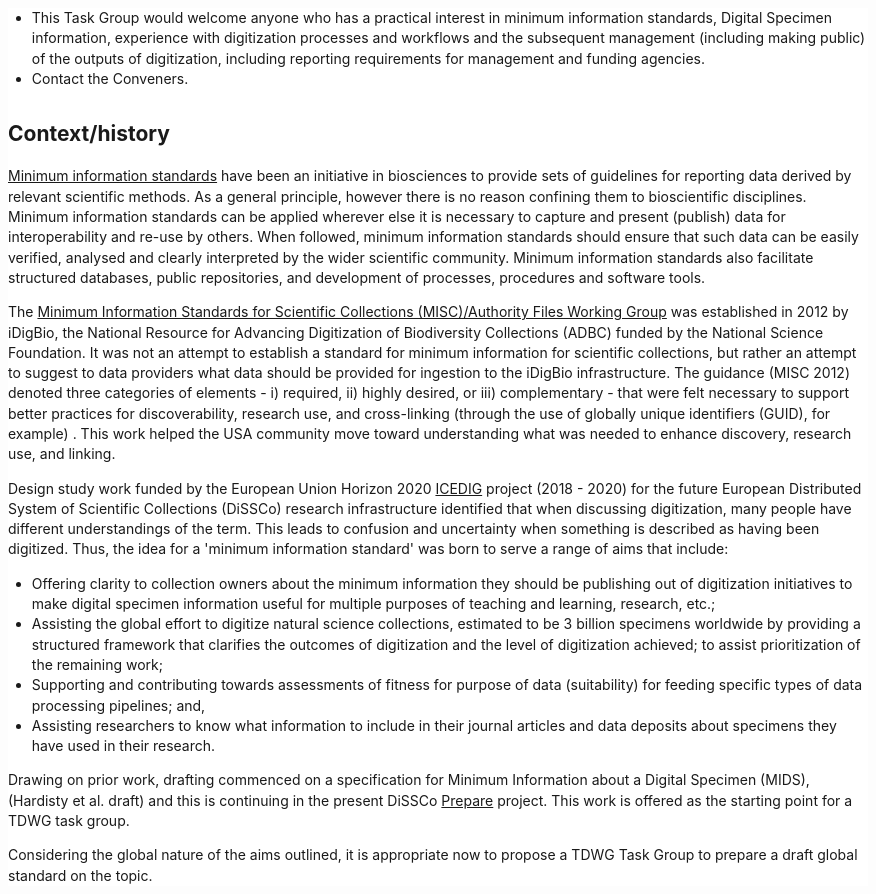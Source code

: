 - This Task Group would welcome anyone who has a practical interest in minimum information standards, Digital Specimen information, experience with digitization processes and workflows and the subsequent management (including making public) of the outputs of digitization, including reporting requirements for management and funding agencies.
- Contact the Conveners.

## Context/history

[Minimum information standards](https://en.wikipedia.org/wiki/Minimum\_information\_standard) have been an initiative in biosciences to provide sets of guidelines for reporting data derived by relevant scientific methods. As a general principle, however there is no reason confining them to bioscientific disciplines. Minimum information standards can be applied wherever else it is necessary to capture and present (publish) data for interoperability and re-use by others. When followed, minimum information standards should ensure that such data can be easily verified, analysed and clearly interpreted by the wider scientific community. Minimum information standards also facilitate structured databases, public repositories, and development of processes, procedures and software tools.

The [Minimum Information Standards for Scientific Collections (MISC)/Authority Files Working Group](https://www.idigbio.org/wiki/index.php/MISC/Authority-File-Working-Group) was established in 2012 by iDigBio, the National Resource for Advancing Digitization of Biodiversity Collections (ADBC) funded by the National Science Foundation. It was not an attempt to establish a standard for minimum information for scientific collections, but rather an attempt to suggest to data providers what data should be provided for ingestion to the iDigBio infrastructure. The guidance (MISC 2012) denoted three categories of elements - i) required, ii) highly desired, or iii) complementary - that were felt necessary to support better practices for discoverability, research use, and cross-linking (through the use of globally unique identifiers (GUID), for example) . This work helped the USA community move toward understanding what was needed to enhance discovery, research use, and linking.

Design study work funded by the European Union Horizon 2020 [ICEDIG](https://icedig.eu/) project (2018 - 2020) for the future European Distributed System of Scientific Collections (DiSSCo) research infrastructure identified that when discussing digitization, many people have different understandings of the term. This leads to confusion and uncertainty when something is described as having been digitized. Thus, the idea for a 'minimum information standard' was born to serve a range of aims that include:

- Offering clarity to collection owners about the minimum information they should be publishing out of digitization initiatives to make digital specimen information useful for multiple purposes of teaching and learning, research, etc.;
- Assisting the global effort to digitize natural science collections, estimated to be 3 billion specimens worldwide by providing a structured framework that clarifies the outcomes of digitization and the level of digitization achieved; to assist prioritization of the remaining work;
- Supporting and contributing towards assessments of fitness for purpose of data (suitability) for feeding specific types of data processing pipelines; and,
- Assisting researchers to know what information to include in their journal articles and data deposits about specimens they have used in their research.

Drawing on prior work, drafting commenced on a specification for Minimum Information about a Digital Specimen (MIDS), (Hardisty et al. draft) and this is continuing in the present DiSSCo [Prepare](https://www.dissco.eu/dissco-prepare/) project. This work is offered as the starting point for a TDWG task group.

Considering the global nature of the aims outlined, it is appropriate now to propose a TDWG Task Group to prepare a draft global standard on the topic.
